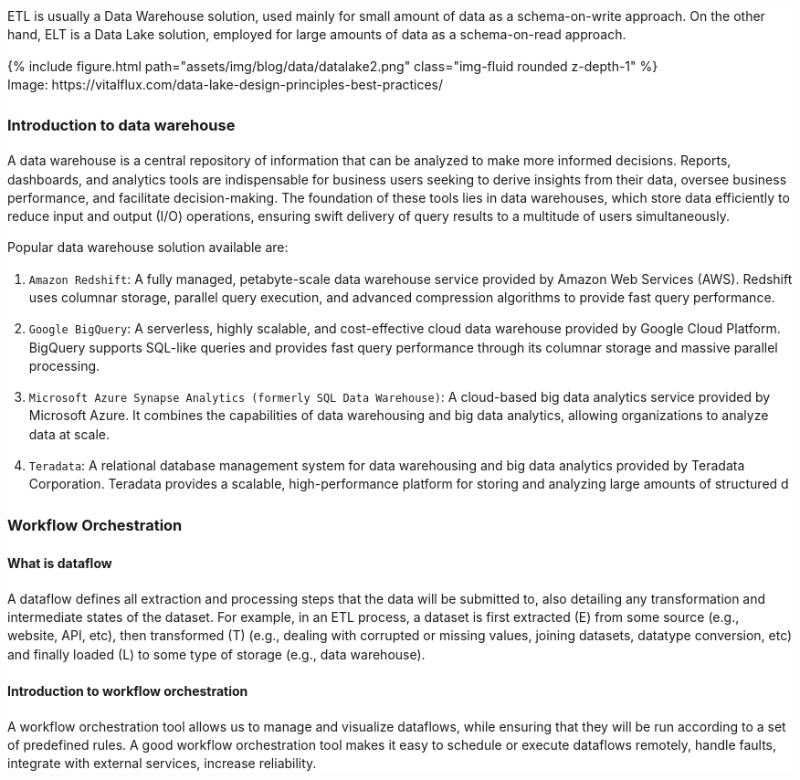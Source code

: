 ETL is usually a Data Warehouse solution, used mainly for small amount of data as a schema-on-write approach. On the other hand, ELT is a Data Lake solution, employed for large amounts of data as a schema-on-read approach.


<div class="row mt-3">
    <div class="col-sm mt-3 mt-md-0">
        {% include figure.html path="assets/img/blog/data/datalake2.png" class="img-fluid rounded z-depth-1" %}
    </div>
</div>
<div class="caption">
    Image: https://vitalflux.com/data-lake-design-principles-best-practices/
</div>

### **Introduction to data warehouse**
A data warehouse is a central repository of information that can be analyzed to make more informed decisions. Reports, dashboards, and analytics tools are indispensable for business users seeking to derive insights from their data, oversee business performance, and facilitate decision-making. The foundation of these tools lies in data warehouses, which store data efficiently to reduce input and output (I/O) operations, ensuring swift delivery of query results to a multitude of users simultaneously.

Popular data warehouse solution available are:

1. `Amazon Redshift`: A fully managed, petabyte-scale data warehouse service provided by Amazon Web Services (AWS). Redshift uses columnar storage, parallel query execution, and advanced compression algorithms to provide fast query performance.

2. `Google BigQuery`: A serverless, highly scalable, and cost-effective cloud data warehouse provided by Google Cloud Platform. BigQuery supports SQL-like queries and provides fast query performance through its columnar storage and massive parallel processing.

3. `Microsoft Azure Synapse Analytics (formerly SQL Data Warehouse)`: A cloud-based big data analytics service provided by Microsoft Azure. It combines the capabilities of data warehousing and big data analytics, allowing organizations to analyze data at scale.

4. `Teradata`: A relational database management system for data warehousing and big data analytics provided by Teradata Corporation. Teradata provides a scalable, high-performance platform for storing and analyzing large amounts of structured d

### **Workflow Orchestration**

#### What is dataflow

A dataflow defines all extraction and processing steps that the data will be submitted to, also detailing any transformation and intermediate states of the dataset. For example, in an ETL process, a dataset is first extracted (E) from some source (e.g., website, API, etc), then transformed (T) (e.g., dealing with corrupted or missing values, joining datasets, datatype conversion, etc) and finally loaded (L) to some type of storage (e.g., data warehouse).

#### Introduction to workflow orchestration

A workflow orchestration tool allows us to manage and visualize dataflows, while ensuring that they will be run according to a set of predefined rules. A good workflow orchestration tool makes it easy to schedule or execute dataflows remotely, handle faults, integrate with external services, increase reliability.
